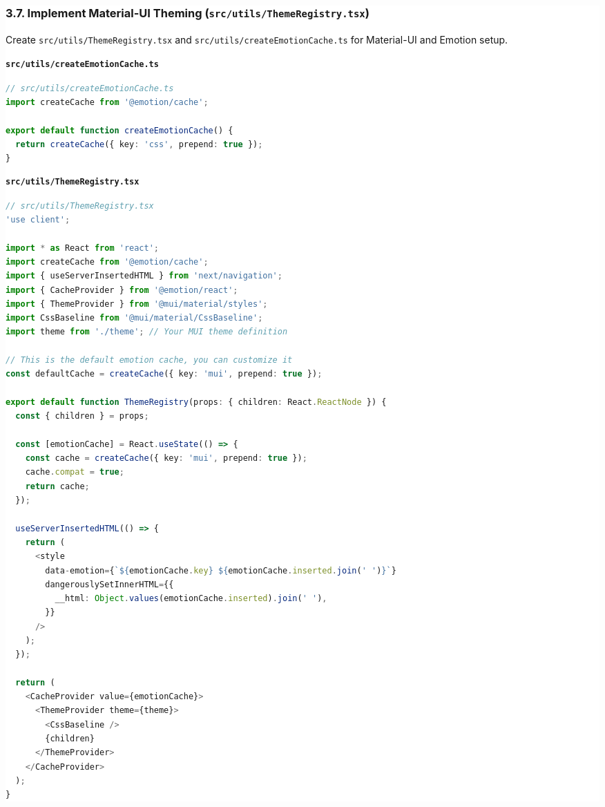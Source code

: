 ### 3.7. Implement Material-UI Theming (`src/utils/ThemeRegistry.tsx`)

Create `src/utils/ThemeRegistry.tsx` and `src/utils/createEmotionCache.ts` for Material-UI and Emotion setup.

**`src/utils/createEmotionCache.ts`**
```typescript
// src/utils/createEmotionCache.ts
import createCache from '@emotion/cache';

export default function createEmotionCache() {
  return createCache({ key: 'css', prepend: true });
}
```

**`src/utils/ThemeRegistry.tsx`**
```typescript
// src/utils/ThemeRegistry.tsx
'use client';

import * as React from 'react';
import createCache from '@emotion/cache';
import { useServerInsertedHTML } from 'next/navigation';
import { CacheProvider } from '@emotion/react';
import { ThemeProvider } from '@mui/material/styles';
import CssBaseline from '@mui/material/CssBaseline';
import theme from './theme'; // Your MUI theme definition

// This is the default emotion cache, you can customize it
const defaultCache = createCache({ key: 'mui', prepend: true });

export default function ThemeRegistry(props: { children: React.ReactNode }) {
  const { children } = props;

  const [emotionCache] = React.useState(() => {
    const cache = createCache({ key: 'mui', prepend: true });
    cache.compat = true;
    return cache;
  });

  useServerInsertedHTML(() => {
    return (
      <style
        data-emotion={`${emotionCache.key} ${emotionCache.inserted.join(' ')}`}
        dangerouslySetInnerHTML={{
          __html: Object.values(emotionCache.inserted).join(' '),
        }}
      />
    );
  });

  return (
    <CacheProvider value={emotionCache}>
      <ThemeProvider theme={theme}>
        <CssBaseline />
        {children}
      </ThemeProvider>
    </CacheProvider>
  );
}
```
